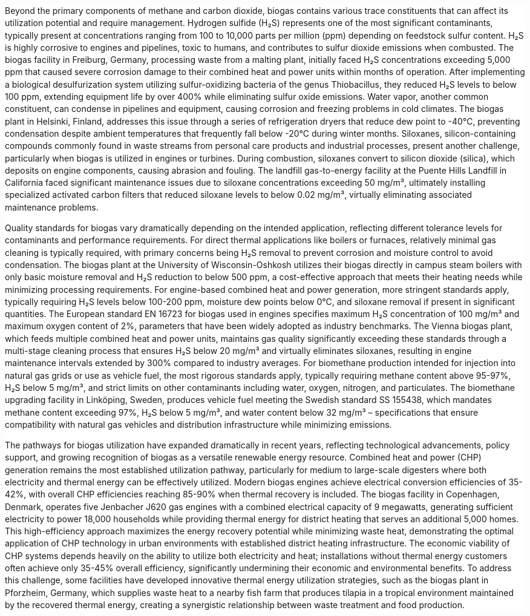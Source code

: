 Beyond the primary components of methane and carbon dioxide, biogas contains various trace constituents that can affect its utilization potential and require management. Hydrogen sulfide (H₂S) represents one of the most significant contaminants, typically present at concentrations ranging from 100 to 10,000 parts per million (ppm) depending on feedstock sulfur content. H₂S is highly corrosive to engines and pipelines, toxic to humans, and contributes to sulfur dioxide emissions when combusted. The biogas facility in Freiburg, Germany, processing waste from a malting plant, initially faced H₂S concentrations exceeding 5,000 ppm that caused severe corrosion damage to their combined heat and power units within months of operation. After implementing a biological desulfurization system utilizing sulfur-oxidizing bacteria of the genus Thiobacillus, they reduced H₂S levels to below 100 ppm, extending equipment life by over 400% while eliminating sulfur oxide emissions. Water vapor, another common constituent, can condense in pipelines and equipment, causing corrosion and freezing problems in cold climates. The biogas plant in Helsinki, Finland, addresses this issue through a series of refrigeration dryers that reduce dew point to -40°C, preventing condensation despite ambient temperatures that frequently fall below -20°C during winter months. Siloxanes, silicon-containing compounds commonly found in waste streams from personal care products and industrial processes, present another challenge, particularly when biogas is utilized in engines or turbines. During combustion, siloxanes convert to silicon dioxide (silica), which deposits on engine components, causing abrasion and fouling. The landfill gas-to-energy facility at the Puente Hills Landfill in California faced significant maintenance issues due to siloxane concentrations exceeding 50 mg/m³, ultimately installing specialized activated carbon filters that reduced siloxane levels to below 0.02 mg/m³, virtually eliminating associated maintenance problems.

Quality standards for biogas vary dramatically depending on the intended application, reflecting different tolerance levels for contaminants and performance requirements. For direct thermal applications like boilers or furnaces, relatively minimal gas cleaning is typically required, with primary concerns being H₂S removal to prevent corrosion and moisture control to avoid condensation. The biogas plant at the University of Wisconsin-Oshkosh utilizes their biogas directly in campus steam boilers with only basic moisture removal and H₂S reduction to below 500 ppm, a cost-effective approach that meets their heating needs while minimizing processing requirements. For engine-based combined heat and power generation, more stringent standards apply, typically requiring H₂S levels below 100-200 ppm, moisture dew points below 0°C, and siloxane removal if present in significant quantities. The European standard EN 16723 for biogas used in engines specifies maximum H₂S concentration of 100 mg/m³ and maximum oxygen content of 2%, parameters that have been widely adopted as industry benchmarks. The Vienna biogas plant, which feeds multiple combined heat and power units, maintains gas quality significantly exceeding these standards through a multi-stage cleaning process that ensures H₂S below 20 mg/m³ and virtually eliminates siloxanes, resulting in engine maintenance intervals extended by 300% compared to industry averages. For biomethane production intended for injection into natural gas grids or use as vehicle fuel, the most rigorous standards apply, typically requiring methane content above 95-97%, H₂S below 5 mg/m³, and strict limits on other contaminants including water, oxygen, nitrogen, and particulates. The biomethane upgrading facility in Linköping, Sweden, produces vehicle fuel meeting the Swedish standard SS 155438, which mandates methane content exceeding 97%, H₂S below 5 mg/m³, and water content below 32 mg/m³ – specifications that ensure compatibility with natural gas vehicles and distribution infrastructure while minimizing emissions.

The pathways for biogas utilization have expanded dramatically in recent years, reflecting technological advancements, policy support, and growing recognition of biogas as a versatile renewable energy resource. Combined heat and power (CHP) generation remains the most established utilization pathway, particularly for medium to large-scale digesters where both electricity and thermal energy can be effectively utilized. Modern biogas engines achieve electrical conversion efficiencies of 35-42%, with overall CHP efficiencies reaching 85-90% when thermal recovery is included. The biogas facility in Copenhagen, Denmark, operates five Jenbacher J620 gas engines with a combined electrical capacity of 9 megawatts, generating sufficient electricity to power 18,000 households while providing thermal energy for district heating that serves an additional 5,000 homes. This high-efficiency approach maximizes the energy recovery potential while minimizing waste heat, demonstrating the optimal application of CHP technology in urban environments with established district heating infrastructure. The economic viability of CHP systems depends heavily on the ability to utilize both electricity and heat; installations without thermal energy customers often achieve only 35-45% overall efficiency, significantly undermining their economic and environmental benefits. To address this challenge, some facilities have developed innovative thermal energy utilization strategies, such as the biogas plant in Pforzheim, Germany, which supplies waste heat to a nearby fish farm that produces tilapia in a tropical environment maintained by the recovered thermal energy, creating a synergistic relationship between waste treatment and food production.
